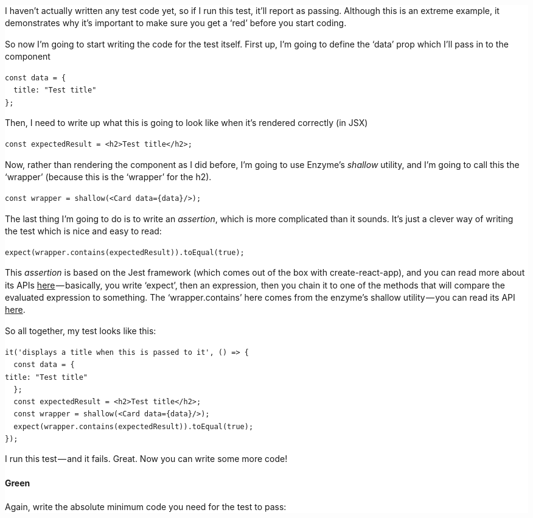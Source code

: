 I haven’t actually written any test code yet, so if I run this test, it’ll report as passing. Although this is an extreme example, it demonstrates why it’s important to make sure you get a ‘red’ before you start coding.

So now I’m going to start writing the code for the test itself. First up, I’m going to define the ‘data’ prop which I’ll pass in to the component

```
const data = {
  title: "Test title"
};
```

Then, I need to write up what this is going to look like when it’s rendered correctly (in JSX)

```
const expectedResult = <h2>Test title</h2>;
```

Now, rather than rendering the component as I did before, I’m going to use Enzyme’s _shallow_ utility, and I’m going to call this the ‘wrapper’ (because this is the ‘wrapper’ for the h2).

```
const wrapper = shallow(<Card data={data}/>);
```

The last thing I’m going to do is to write an _assertion_, which is more complicated than it sounds. It’s just a clever way of writing the test which is nice and easy to read:

```
expect(wrapper.contains(expectedResult)).toEqual(true);
```

This _assertion_ is based on the Jest framework (which comes out of the box with create-react-app), and you can read more about its APIs [here](https://facebook.github.io/jest/docs/api.html#writing-assertions-with-expect) — basically, you write ‘expect’, then an expression, then you chain it to one of the methods that will compare the evaluated expression to something. The ‘wrapper.contains’ here comes from the enzyme’s shallow utility — you can read its API [here](https://github.com/airbnb/enzyme/blob/master/docs/api/shallow.md).

So all together, my test looks like this:

```
it('displays a title when this is passed to it', () => {
  const data = {
title: "Test title"
  };
  const expectedResult = <h2>Test title</h2>;
  const wrapper = shallow(<Card data={data}/>);
  expect(wrapper.contains(expectedResult)).toEqual(true);
});
```

I run this test — and it fails. Great. Now you can write some more code!

#### Green

Again, write the absolute minimum code you need for the test to pass:
